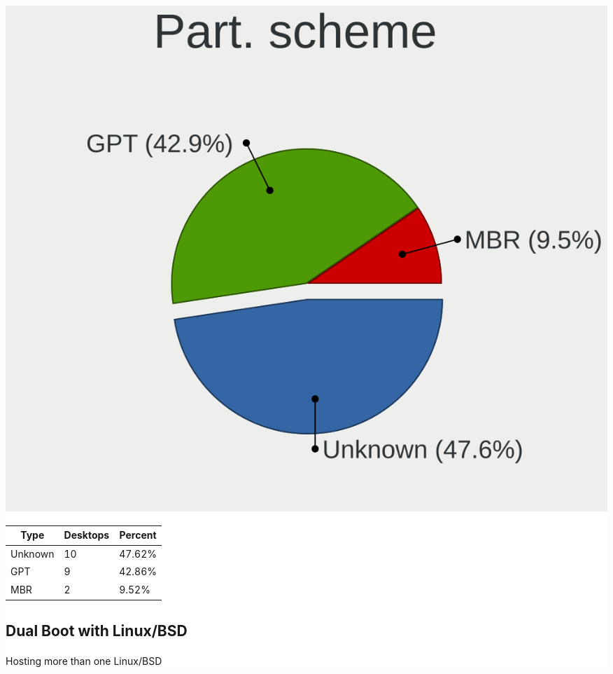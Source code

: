 ![Part. scheme](./images/pie_chart/os_part_scheme.svg)


| Type    | Desktops | Percent |
|---------|----------|---------|
| Unknown | 10       | 47.62%  |
| GPT     | 9        | 42.86%  |
| MBR     | 2        | 9.52%   |

Dual Boot with Linux/BSD
------------------------

Hosting more than one Linux/BSD
